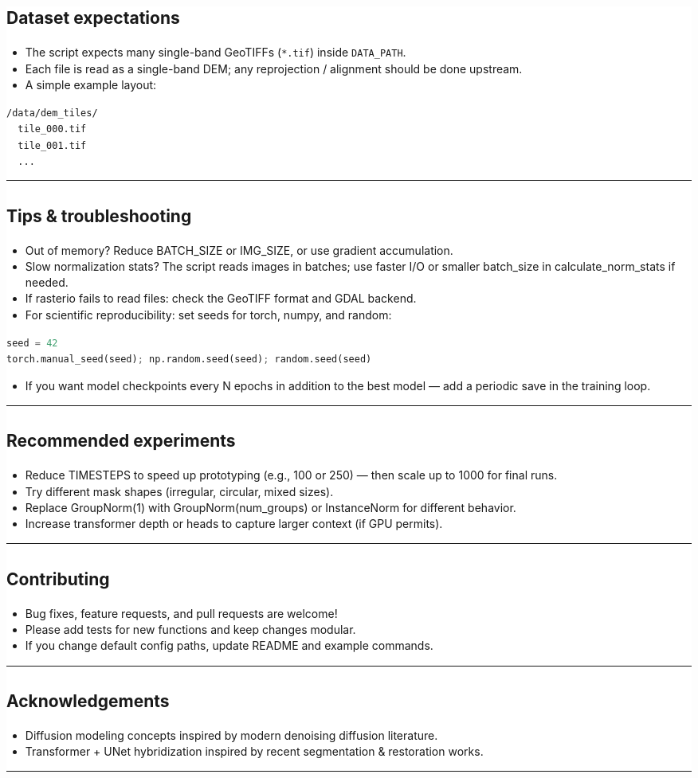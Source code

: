 
## Dataset expectations
- The script expects many single-band GeoTIFFs (`*.tif`) inside `DATA_PATH`.
- Each file is read as a single-band DEM; any reprojection / alignment should be done upstream.
- A simple example layout:
```
/data/dem_tiles/
  tile_000.tif
  tile_001.tif
  ...
```

---

## Tips & troubleshooting
- Out of memory? Reduce BATCH_SIZE or IMG_SIZE, or use gradient accumulation.
- Slow normalization stats? The script reads images in batches; use faster I/O or smaller batch_size in calculate_norm_stats if needed.
- If rasterio fails to read files: check the GeoTIFF format and GDAL backend.
- For scientific reproducibility: set seeds for torch, numpy, and random:
```python
seed = 42
torch.manual_seed(seed); np.random.seed(seed); random.seed(seed)
```
- If you want model checkpoints every N epochs in addition to the best model — add a periodic save in the training loop.

---

## Recommended experiments
- Reduce TIMESTEPS to speed up prototyping (e.g., 100 or 250) — then scale up to 1000 for final runs.
- Try different mask shapes (irregular, circular, mixed sizes).
- Replace GroupNorm(1) with GroupNorm(num_groups) or InstanceNorm for different behavior.
- Increase transformer depth or heads to capture larger context (if GPU permits).

---

## Contributing
- Bug fixes, feature requests, and pull requests are welcome!
- Please add tests for new functions and keep changes modular.
- If you change default config paths, update README and example commands.

---

## Acknowledgements
- Diffusion modeling concepts inspired by modern denoising diffusion literature.
- Transformer + UNet hybridization inspired by recent segmentation & restoration works.

---
